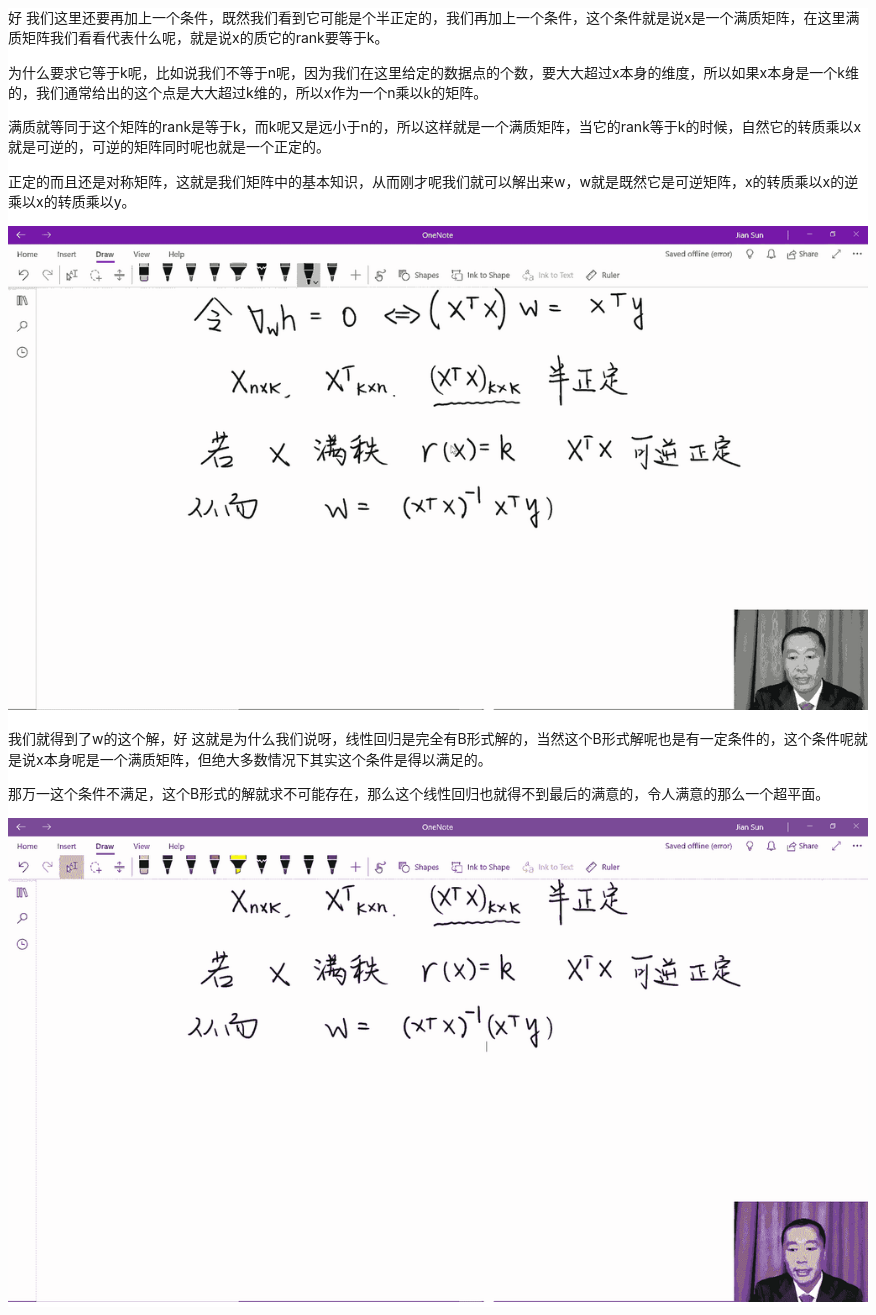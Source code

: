 好 我们这里还要再加上一个条件，既然我们看到它可能是个半正定的，我们再加上一个条件，这个条件就是说x是一个满质矩阵，在这里满质矩阵我们看看代表什么呢，就是说x的质它的rank要等于k。

为什么要求它等于k呢，比如说我们不等于n呢，因为我们在这里给定的数据点的个数，要大大超过x本身的维度，所以如果x本身是一个k维的，我们通常给出的这个点是大大超过k维的，所以x作为一个n乘以k的矩阵。

满质就等同于这个矩阵的rank是等于k，而k呢又是远小于n的，所以这样就是一个满质矩阵，当它的rank等于k的时候，自然它的转质乘以x就是可逆的，可逆的矩阵同时呢也就是一个正定的。

正定的而且还是对称矩阵，这就是我们矩阵中的基本知识，从而刚才呢我们就可以解出来w，w就是既然它是可逆矩阵，x的转质乘以x的逆乘以x的转质乘以y。



![](img/c8ac783c79e21dbf08846a89ba518709_68.png)

我们就得到了w的这个解，好 这就是为什么我们说呀，线性回归是完全有B形式解的，当然这个B形式解呢也是有一定条件的，这个条件呢就是说x本身呢是一个满质矩阵，但绝大多数情况下其实这个条件是得以满足的。

那万一这个条件不满足，这个B形式的解就求不可能存在，那么这个线性回归也就得不到最后的满意的，令人满意的那么一个超平面。



![](img/c8ac783c79e21dbf08846a89ba518709_70.png)
